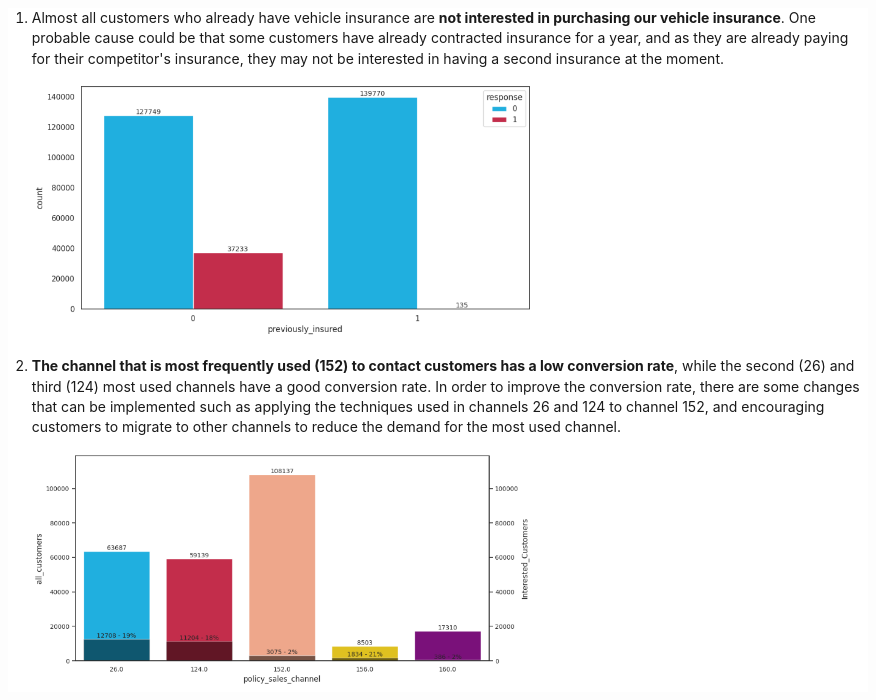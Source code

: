 1. Almost all customers who already have vehicle insurance are **not interested in purchasing our vehicle insurance**. One probable cause could be that some customers have already contracted insurance for a year, and as they are already paying for their competitor's insurance, they may not be interested in having a second insurance at the moment.

    <img src="img/insight01.png" width="500">



2. **The channel that is most frequently used (152) to contact customers has a low conversion rate**, while the second (26) and third (124) most used channels have a good conversion rate. In order to improve the conversion rate, there are some changes that can be implemented such as applying the techniques used in channels 26 and 124 to channel 152, and encouraging customers to migrate to other channels to reduce the demand for the most used channel.

    <img src="img/insight02.png" width="500">
